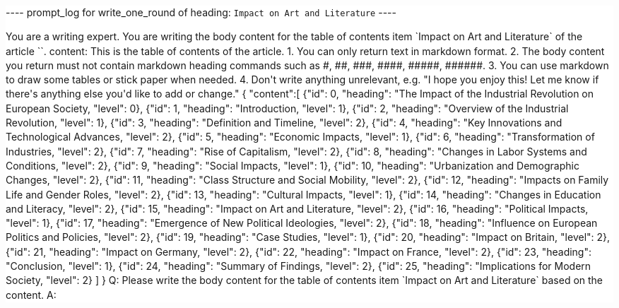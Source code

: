 
---- prompt_log for write_one_round of heading: `Impact on Art and Literature` ----

<role>
You are a writing expert.
</role>
<rule>
You are writing the body content for the table of contents item `Impact on Art and Literature` of the article `<The Impact of the Industrial Revolution on European Society>`.
content: This is the table of contents of the article.
</rule>
<constraints>
1. You can only return text in markdown format.
2. The body content you return must not contain markdown heading commands such as #, ##, ###, ####, #####, ######.
3. You can use markdown to draw some tables or stick paper when needed.
4. Don't write anything unrelevant, e.g. "I hope you enjoy this! Let me know if there's anything else you'd like to add or change."
</constraints>
<content>
{
	"content":[
		{"id": 0, "heading": "The Impact of the Industrial Revolution on European Society, "level": 0},
		{"id": 1, "heading": "Introduction, "level": 1},
		{"id": 2, "heading": "Overview of the Industrial Revolution, "level": 1},
		{"id": 3, "heading": "Definition and Timeline, "level": 2},
		{"id": 4, "heading": "Key Innovations and Technological Advances, "level": 2},
		{"id": 5, "heading": "Economic Impacts, "level": 1},
		{"id": 6, "heading": "Transformation of Industries, "level": 2},
		{"id": 7, "heading": "Rise of Capitalism, "level": 2},
		{"id": 8, "heading": "Changes in Labor Systems and Conditions, "level": 2},
		{"id": 9, "heading": "Social Impacts, "level": 1},
		{"id": 10, "heading": "Urbanization and Demographic Changes, "level": 2},
		{"id": 11, "heading": "Class Structure and Social Mobility, "level": 2},
		{"id": 12, "heading": "Impacts on Family Life and Gender Roles, "level": 2},
		{"id": 13, "heading": "Cultural Impacts, "level": 1},
		{"id": 14, "heading": "Changes in Education and Literacy, "level": 2},
		{"id": 15, "heading": "Impact on Art and Literature, "level": 2},
		{"id": 16, "heading": "Political Impacts, "level": 1},
		{"id": 17, "heading": "Emergence of New Political Ideologies, "level": 2},
		{"id": 18, "heading": "Influence on European Politics and Policies, "level": 2},
		{"id": 19, "heading": "Case Studies, "level": 1},
		{"id": 20, "heading": "Impact on Britain, "level": 2},
		{"id": 21, "heading": "Impact on Germany, "level": 2},
		{"id": 22, "heading": "Impact on France, "level": 2},
		{"id": 23, "heading": "Conclusion, "level": 1},
		{"id": 24, "heading": "Summary of Findings, "level": 2},
		{"id": 25, "heading": "Implications for Modern Society, "level": 2}
	]
}
</content>
<task>
Q: Please write the body content for the table of contents item `Impact on Art and Literature` based on the content.
A:
